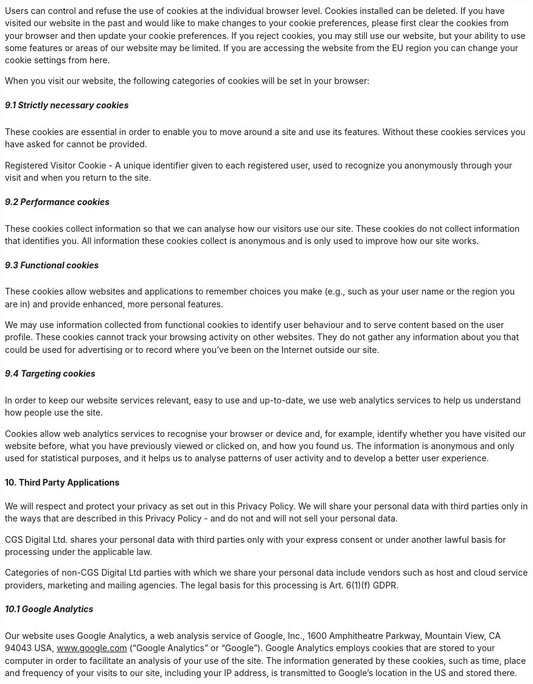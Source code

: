 Users can control and refuse the use of cookies at the individual browser level. Cookies installed can be deleted. If you have visited our website in the past and would like to make changes to your cookie preferences, please first clear the cookies from your browser and then update your cookie preferences. If you reject cookies, you may still use our website, but your ability to use some features or areas of our website may be limited. If you are accessing the website from the EU region you can change your cookie settings from here.

When you visit our website, the following categories of cookies will be set in your browser:

##### 9.1 Strictly necessary cookies
These cookies are essential in order to enable you to move around a site and use its features. Without these cookies services you have asked for cannot be provided.

Registered Visitor Cookie - A unique identifier given to each registered user, used to recognize you anonymously through your visit and when you return to the site.

##### 9.2 Performance cookies
These cookies collect information so that we can analyse how our visitors use our site. These cookies do not collect information that identifies you. All information these cookies collect is anonymous and is only used to improve how our site works.

##### 9.3 Functional cookies
These cookies allow websites and applications to remember choices you make (e.g., such as your user name or the region you are in) and provide enhanced, more personal features.

We may use information collected from functional cookies to identify user behaviour and to serve content based on the user profile. These cookies cannot track your browsing activity on other websites. They do not gather any information about you that could be used for advertising or to record where you’ve been on the Internet outside our site.

##### 9.4 Targeting cookies
In order to keep our website services relevant, easy to use and up-to-date, we use web analytics services to help us understand how people use the site.

Cookies allow web analytics services to recognise your browser or device and, for example, identify whether you have visited our website before, what you have previously viewed or clicked on, and how you found us. The information is anonymous and only used for statistical purposes, and it helps us to analyse patterns of user activity and to develop a better user experience.

#### 10. Third Party Applications
We will respect and protect your privacy as set out in this Privacy Policy. We will share your personal data with third parties only in the ways that are described in this Privacy Policy - and do not and will not sell your personal data.

CGS Digital Ltd. shares your personal data with third parties only with your express consent or under another lawful basis for processing under the applicable law.

Categories of non-CGS Digital Ltd parties with which we share your personal data include vendors such as host and cloud service providers, marketing and mailing agencies. The legal basis for this processing is Art. 6(1)(f) GDPR.

##### 10.1 Google Analytics
Our website uses Google Analytics, a web analysis service of Google, Inc., 1600 Amphitheatre Parkway, Mountain View, CA 94043 USA, www.google.com (“Google Analytics” or “Google”). Google Analytics employs cookies that are stored to your computer in order to facilitate an analysis of your use of the site. The information generated by these cookies, such as time, place and frequency of your visits to our site, including your IP address, is transmitted to Google’s location in the US and stored there.

